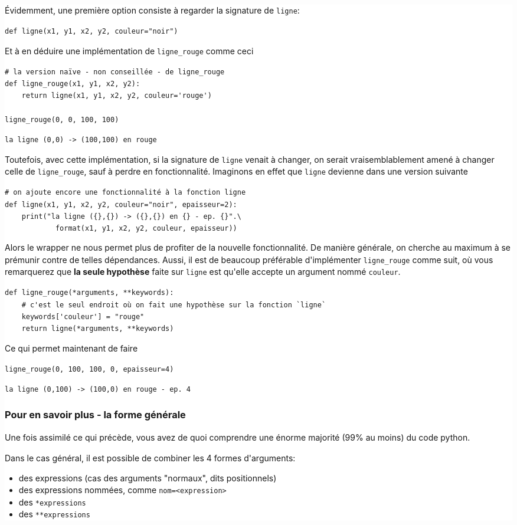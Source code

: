 Évidemment, une première option consiste à regarder la signature de `ligne`:

    def ligne(x1, y1, x2, y2, couleur="noir")

Et à en déduire une implémentation de `ligne_rouge` comme ceci


```
# la version naïve - non conseillée - de ligne_rouge
def ligne_rouge(x1, y1, x2, y2):
    return ligne(x1, y1, x2, y2, couleur='rouge')

ligne_rouge(0, 0, 100, 100)
```

    la ligne (0,0) -> (100,100) en rouge


Toutefois, avec cette implémentation, si la signature de `ligne` venait à changer, on serait vraisemblablement amené à changer celle de `ligne_rouge`, sauf à perdre en fonctionnalité. Imaginons en effet que `ligne` devienne dans une version suivante


```
# on ajoute encore une fonctionnalité à la fonction ligne
def ligne(x1, y1, x2, y2, couleur="noir", epaisseur=2):
    print("la ligne ({},{}) -> ({},{}) en {} - ep. {}".\
            format(x1, y1, x2, y2, couleur, epaisseur))
```

Alors le wrapper ne nous permet plus de profiter de la nouvelle fonctionnalité. 
De manière générale, on cherche au maximum à se prémunir contre de telles dépendances. 
Aussi, il est de beaucoup préférable d'implémenter `ligne_rouge` comme suit, où vous remarquerez que **la seule hypothèse** faite sur `ligne` est qu'elle accepte un argument nommé `couleur`.


```
def ligne_rouge(*arguments, **keywords):
    # c'est le seul endroit où on fait une hypothèse sur la fonction `ligne`
    keywords['couleur'] = "rouge"
    return ligne(*arguments, **keywords)
```

Ce qui permet maintenant de faire


```
ligne_rouge(0, 100, 100, 0, epaisseur=4)
```

    la ligne (0,100) -> (100,0) en rouge - ep. 4


### Pour en savoir plus - la forme générale

Une fois assimilé ce qui précède, vous avez de quoi comprendre une énorme majorité (99% au moins) du code python. 

Dans le cas général, il est possible de combiner les 4 formes d'arguments:
 * des expressions (cas des arguments "normaux", dits positionnels)
 * des expressions nommées, comme `nom=<expression>`
 * des `*expressions`
 * des `**expressions`
 